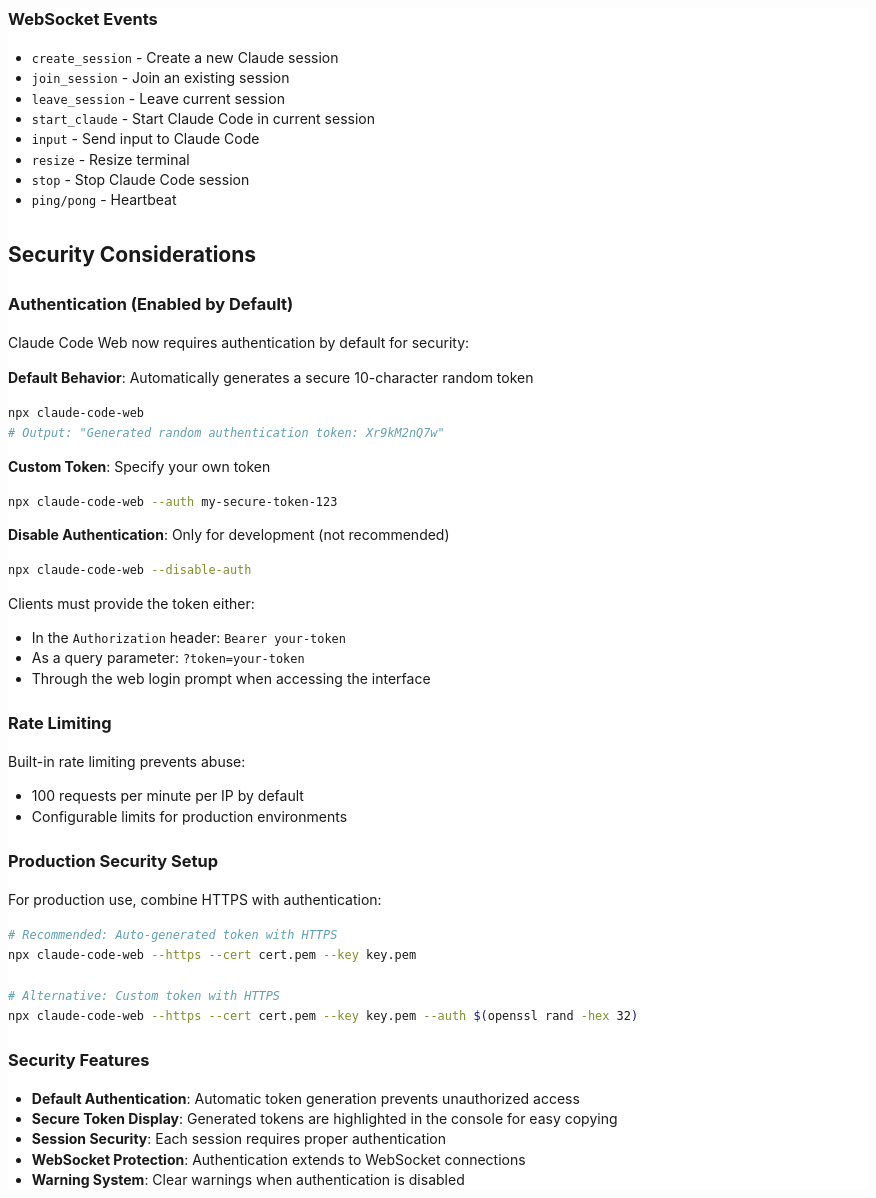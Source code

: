 ### WebSocket Events
- `create_session` - Create a new Claude session
- `join_session` - Join an existing session
- `leave_session` - Leave current session
- `start_claude` - Start Claude Code in current session
- `input` - Send input to Claude Code
- `resize` - Resize terminal
- `stop` - Stop Claude Code session
- `ping/pong` - Heartbeat

## Security Considerations

### Authentication (Enabled by Default)
Claude Code Web now requires authentication by default for security:

**Default Behavior**: Automatically generates a secure 10-character random token
```bash
npx claude-code-web
# Output: "Generated random authentication token: Xr9kM2nQ7w"
```

**Custom Token**: Specify your own token
```bash
npx claude-code-web --auth my-secure-token-123
```

**Disable Authentication**: Only for development (not recommended)
```bash
npx claude-code-web --disable-auth
```

Clients must provide the token either:
- In the `Authorization` header: `Bearer your-token`
- As a query parameter: `?token=your-token`
- Through the web login prompt when accessing the interface

### Rate Limiting
Built-in rate limiting prevents abuse:
- 100 requests per minute per IP by default
- Configurable limits for production environments

### Production Security Setup
For production use, combine HTTPS with authentication:
```bash
# Recommended: Auto-generated token with HTTPS
npx claude-code-web --https --cert cert.pem --key key.pem

# Alternative: Custom token with HTTPS
npx claude-code-web --https --cert cert.pem --key key.pem --auth $(openssl rand -hex 32)
```

### Security Features
- **Default Authentication**: Automatic token generation prevents unauthorized access
- **Secure Token Display**: Generated tokens are highlighted in the console for easy copying
- **Session Security**: Each session requires proper authentication
- **WebSocket Protection**: Authentication extends to WebSocket connections
- **Warning System**: Clear warnings when authentication is disabled
